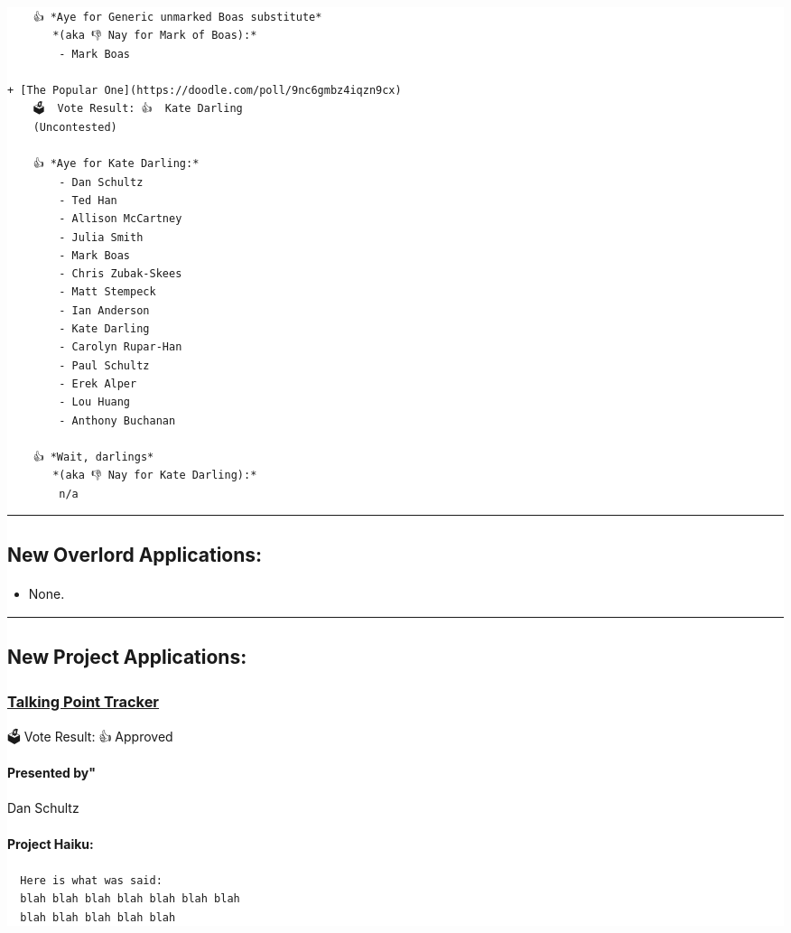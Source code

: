         👍 *Aye for Generic unmarked Boas substitute*
           *(aka 👎 Nay for Mark of Boas):*
            - Mark Boas

    + [The Popular One](https://doodle.com/poll/9nc6gmbz4iqzn9cx)
        🗳️  Vote Result: 👍  Kate Darling
        (Uncontested)

        👍 *Aye for Kate Darling:*
            - Dan Schultz
            - Ted Han
            - Allison McCartney
            - Julia Smith
            - Mark Boas
            - Chris Zubak-Skees
            - Matt Stempeck
            - Ian Anderson
            - Kate Darling
            - Carolyn Rupar-Han
            - Paul Schultz
            - Erek Alper
            - Lou Huang
            - Anthony Buchanan

        👍 *Wait, darlings*
           *(aka 👎 Nay for Kate Darling):*
            n/a
---

## New Overlord Applications:
   - None.

---

## New Project Applications:

### [Talking Point Tracker](https://github.com/BadIdeaFactory/corporate/issues/68)

🗳️  Vote Result: 👍 Approved

#### Presented by"
 Dan Schultz


#### Project Haiku:

  ```
	Here is what was said:
	blah blah blah blah blah blah blah
	blah blah blah blah blah
  ```
